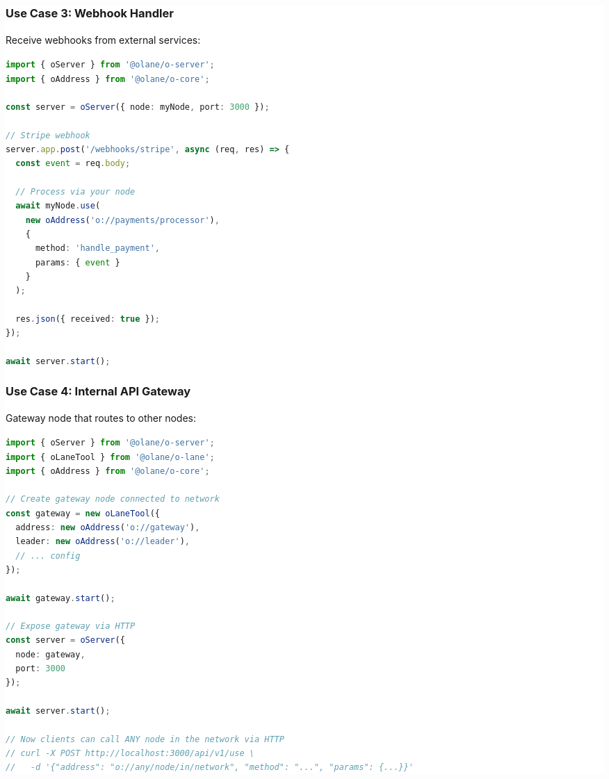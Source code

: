 ```typescript
```

### Use Case 3: Webhook Handler

Receive webhooks from external services:

```typescript
import { oServer } from '@olane/o-server';
import { oAddress } from '@olane/o-core';

const server = oServer({ node: myNode, port: 3000 });

// Stripe webhook
server.app.post('/webhooks/stripe', async (req, res) => {
  const event = req.body;
  
  // Process via your node
  await myNode.use(
    new oAddress('o://payments/processor'),
    {
      method: 'handle_payment',
      params: { event }
    }
  );
  
  res.json({ received: true });
});

await server.start();
```

### Use Case 4: Internal API Gateway

Gateway node that routes to other nodes:

```typescript
import { oServer } from '@olane/o-server';
import { oLaneTool } from '@olane/o-lane';
import { oAddress } from '@olane/o-core';

// Create gateway node connected to network
const gateway = new oLaneTool({
  address: new oAddress('o://gateway'),
  leader: new oAddress('o://leader'),
  // ... config
});

await gateway.start();

// Expose gateway via HTTP
const server = oServer({
  node: gateway,
  port: 3000
});

await server.start();

// Now clients can call ANY node in the network via HTTP
// curl -X POST http://localhost:3000/api/v1/use \
//   -d '{"address": "o://any/node/in/network", "method": "...", "params": {...}}'
```
